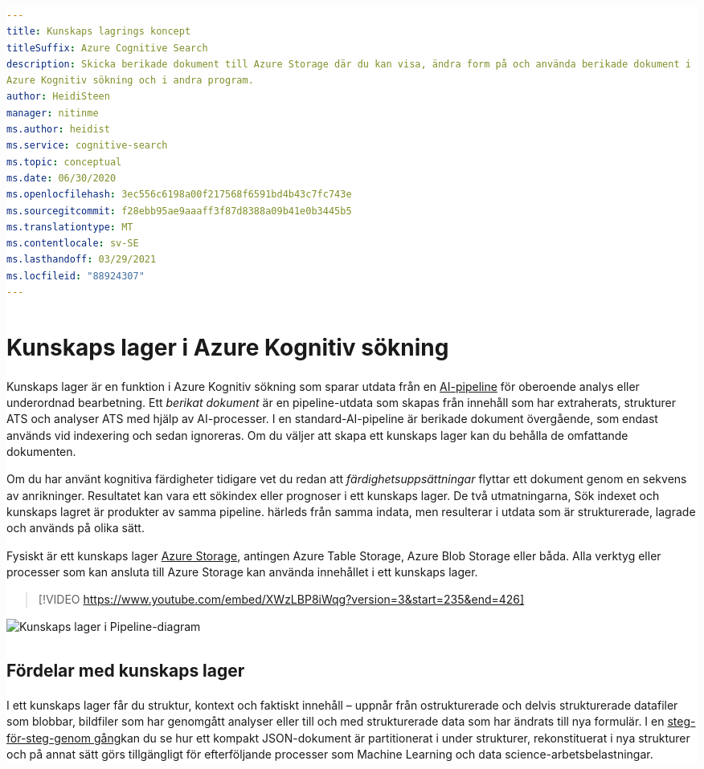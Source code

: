 ```yaml
---
title: Kunskaps lagrings koncept
titleSuffix: Azure Cognitive Search
description: Skicka berikade dokument till Azure Storage där du kan visa, ändra form på och använda berikade dokument i Azure Kognitiv sökning och i andra program.
author: HeidiSteen
manager: nitinme
ms.author: heidist
ms.service: cognitive-search
ms.topic: conceptual
ms.date: 06/30/2020
ms.openlocfilehash: 3ec556c6198a00f217568f6591bd4b43c7fc743e
ms.sourcegitcommit: f28ebb95ae9aaaff3f87d8388a09b41e0b3445b5
ms.translationtype: MT
ms.contentlocale: sv-SE
ms.lasthandoff: 03/29/2021
ms.locfileid: "88924307"
---
```

# <a name="knowledge-store-in-azure-cognitive-search"></a>Kunskaps lager i Azure Kognitiv sökning

Kunskaps lager är en funktion i Azure Kognitiv sökning som sparar utdata från en [AI-pipeline](cognitive-search-concept-intro.md) för oberoende analys eller underordnad bearbetning. Ett *berikat dokument* är en pipeline-utdata som skapas från innehåll som har extraherats, strukturer ATS och analyser ATS med hjälp av AI-processer. I en standard-AI-pipeline är berikade dokument övergående, som endast används vid indexering och sedan ignoreras. Om du väljer att skapa ett kunskaps lager kan du behålla de omfattande dokumenten. 

Om du har använt kognitiva färdigheter tidigare vet du redan att *färdighetsuppsättningar* flyttar ett dokument genom en sekvens av anrikninger. Resultatet kan vara ett sökindex eller prognoser i ett kunskaps lager. De två utmatningarna, Sök indexet och kunskaps lagret är produkter av samma pipeline. härleds från samma indata, men resulterar i utdata som är strukturerade, lagrade och används på olika sätt.

Fysiskt är ett kunskaps lager [Azure Storage](../storage/common/storage-account-overview.md), antingen Azure Table Storage, Azure Blob Storage eller båda. Alla verktyg eller processer som kan ansluta till Azure Storage kan använda innehållet i ett kunskaps lager.


> [!VIDEO https://www.youtube.com/embed/XWzLBP8iWqg?version=3&start=235&end=426]


![Kunskaps lager i Pipeline-diagram](./media/knowledge-store-concept-intro/knowledge-store-concept-intro.svg "Kunskaps lager i Pipeline-diagram")

## <a name="benefits-of-knowledge-store"></a>Fördelar med kunskaps lager

I ett kunskaps lager får du struktur, kontext och faktiskt innehåll – uppnår från ostrukturerade och delvis strukturerade datafiler som blobbar, bildfiler som har genomgått analyser eller till och med strukturerade data som har ändrats till nya formulär. I en [steg-för-steg-genom gång](knowledge-store-create-rest.md)kan du se hur ett kompakt JSON-dokument är partitionerat i under strukturer, rekonstituerat i nya strukturer och på annat sätt görs tillgängligt för efterföljande processer som Machine Learning och data science-arbetsbelastningar.
